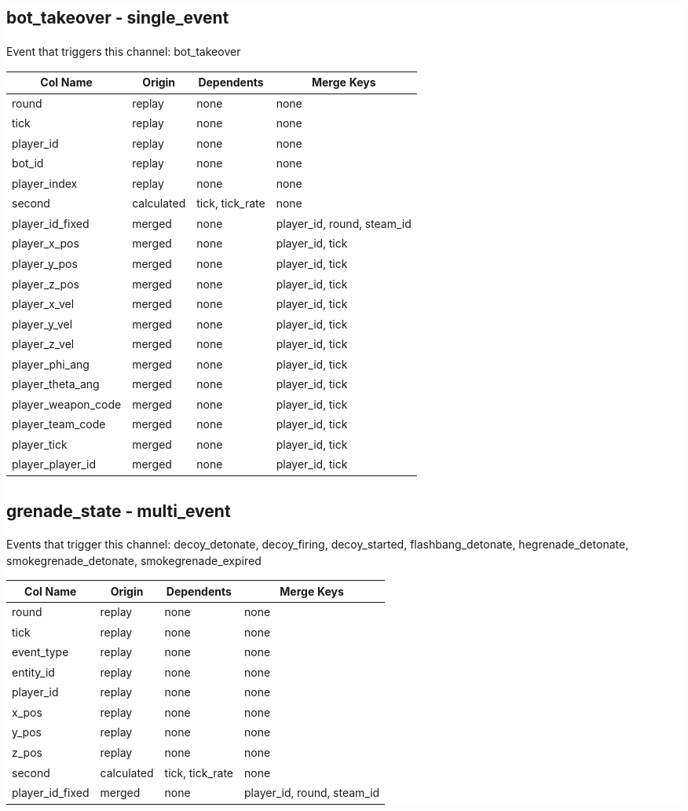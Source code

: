 
## bot_takeover - single_event
Event that triggers this channel: bot_takeover

| Col Name | Origin | Dependents | Merge Keys |
| --- | --- | --- | --- |
| round | replay | none | none |
| tick | replay | none | none |
| player_id | replay | none | none |
| bot_id | replay | none | none |
| player_index | replay | none | none |
| second | calculated | tick, tick_rate | none |
| player_id_fixed | merged | none | player_id, round, steam_id |
| player_x_pos | merged | none | player_id, tick |
| player_y_pos | merged | none | player_id, tick |
| player_z_pos | merged | none | player_id, tick |
| player_x_vel | merged | none | player_id, tick |
| player_y_vel | merged | none | player_id, tick |
| player_z_vel | merged | none | player_id, tick |
| player_phi_ang | merged | none | player_id, tick |
| player_theta_ang | merged | none | player_id, tick |
| player_weapon_code | merged | none | player_id, tick |
| player_team_code | merged | none | player_id, tick |
| player_tick | merged | none | player_id, tick |
| player_player_id | merged | none | player_id, tick |


## grenade_state - multi_event
Events that trigger this channel: decoy_detonate, decoy_firing, decoy_started, flashbang_detonate, hegrenade_detonate, smokegrenade_detonate, smokegrenade_expired

| Col Name | Origin | Dependents | Merge Keys |
| --- | --- | --- | --- |
| round | replay | none | none |
| tick | replay | none | none |
| event_type | replay | none | none |
| entity_id | replay | none | none |
| player_id | replay | none | none |
| x_pos | replay | none | none |
| y_pos | replay | none | none |
| z_pos | replay | none | none |
| second | calculated | tick, tick_rate | none |
| player_id_fixed | merged | none | player_id, round, steam_id |